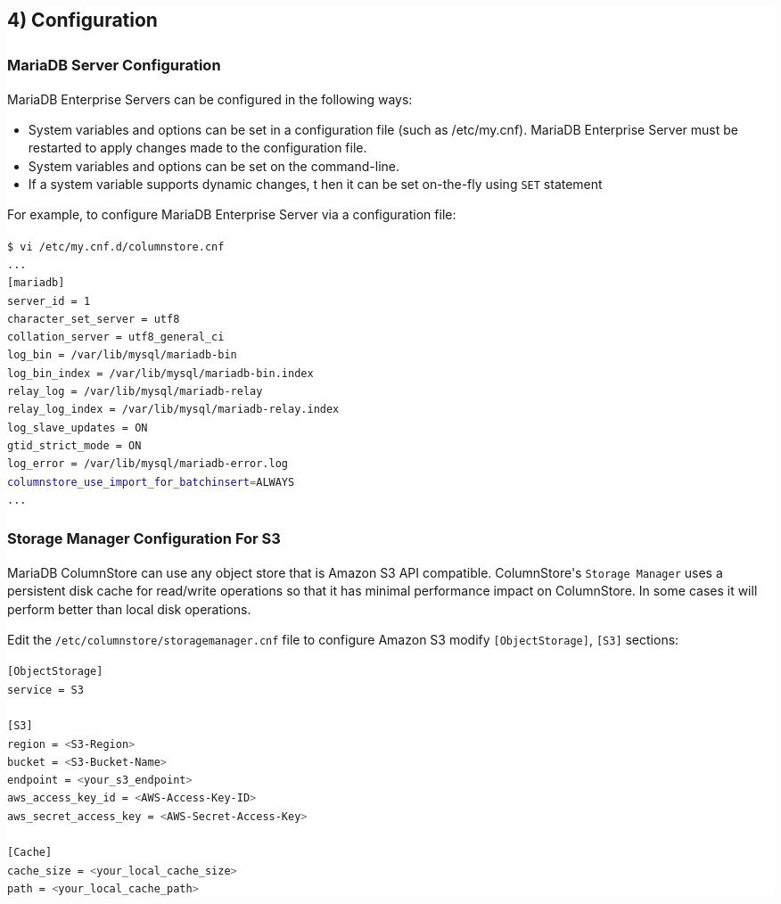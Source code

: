

## 4) Configuration

### MariaDB Server Configuration

MariaDB Enterprise Servers can be configured in the following ways:

+ System variables and options can be set in a configuration file (such as /etc/my.cnf). MariaDB Enterprise Server must be restarted to apply changes made to the configuration file.
+ System variables and options can be set on the command-line.
+ If a system variable supports dynamic changes, t hen it can be set on-the-fly using `SET` statement

For example, to configure MariaDB Enterprise Server via a configuration file:

```bash
$ vi /etc/my.cnf.d/columnstore.cnf
...
[mariadb]
server_id = 1
character_set_server = utf8
collation_server = utf8_general_ci
log_bin = /var/lib/mysql/mariadb-bin
log_bin_index = /var/lib/mysql/mariadb-bin.index
relay_log = /var/lib/mysql/mariadb-relay
relay_log_index = /var/lib/mysql/mariadb-relay.index
log_slave_updates = ON
gtid_strict_mode = ON
log_error = /var/lib/mysql/mariadb-error.log
columnstore_use_import_for_batchinsert=ALWAYS
...
```



### Storage Manager Configuration For S3

MariaDB ColumnStore can use any object store that is Amazon S3 API compatible. ColumnStore's `Storage Manager` uses a persistent disk cache for read/write operations so that it has minimal performance impact on ColumnStore. In some cases it will perform better than local disk operations.

Edit the `/etc/columnstore/storagemanager.cnf` file to configure Amazon S3 modify `[ObjectStorage]`, `[S3]` sections: 

```bash
[ObjectStorage]
service = S3

[S3]
region = <S3-Region>
bucket = <S3-Bucket-Name>
endpoint = <your_s3_endpoint>
aws_access_key_id = <AWS-Access-Key-ID>
aws_secret_access_key = <AWS-Secret-Access-Key>

[Cache]
cache_size = <your_local_cache_size>
path = <your_local_cache_path>
```
